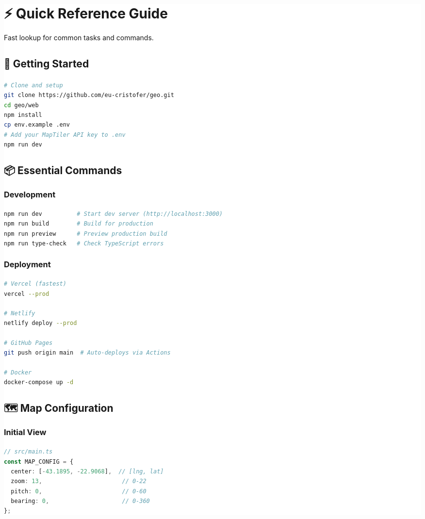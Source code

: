 # ⚡ Quick Reference Guide

Fast lookup for common tasks and commands.

## 🚀 Getting Started

```bash
# Clone and setup
git clone https://github.com/eu-cristofer/geo.git
cd geo/web
npm install
cp env.example .env
# Add your MapTiler API key to .env
npm run dev
```

## 📦 Essential Commands

### Development
```bash
npm run dev          # Start dev server (http://localhost:3000)
npm run build        # Build for production
npm run preview      # Preview production build
npm run type-check   # Check TypeScript errors
```

### Deployment
```bash
# Vercel (fastest)
vercel --prod

# Netlify
netlify deploy --prod

# GitHub Pages
git push origin main  # Auto-deploys via Actions

# Docker
docker-compose up -d
```

## 🗺️ Map Configuration

### Initial View
```typescript
// src/main.ts
const MAP_CONFIG = {
  center: [-43.1895, -22.9068],  // [lng, lat]
  zoom: 13,                       // 0-22
  pitch: 0,                       // 0-60
  bearing: 0,                     // 0-360
};
```
